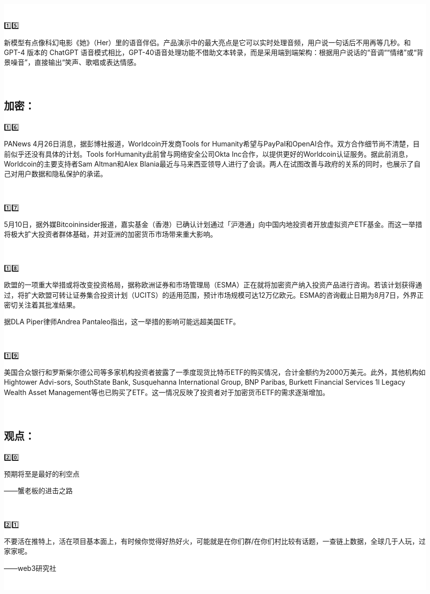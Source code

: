 <br>

1️⃣5️⃣

新模型有点像科幻电影《她》（Her）里的语音伴侣。产品演示中的最大亮点是它可以实时处理音频，用户说一句话后不用再等几秒。和 GPT-4 版本的 ChatGPT 语音模式相比，GPT-40语音处理功能不借助文本转录，而是采用端到端架构：根据用户说话的“音调““情绪”或“背景噪音”，直接输出“笑声、歌唱或表达情感。

<br>

## 加密：

1️⃣6️⃣

PANews 4月26日消息，据彭博社报道，Worldcoin开发商Tools for Humanity希望与PayPal和OpenAI合作。双方合作细节尚不清楚，目前似乎还没有具体的计划。Tools forHumanity此前曾与网络安全公司Okta Inc合作，以提供更好的Worldcoin认证服务。据此前消息，Worldcoin的主要支持者Sam Altman和Alex Blania最近与马来西亚领导人进行了会谈。两人在试图改善与政府的关系的同时，也展示了自己对用户数据和隐私保护的承诺。

<br>

1️⃣7️⃣

5月10日，据外媒Bitcoininsider报道，嘉实基金（香港）已确认计划通过「沪港通」向中国内地投资者开放虚拟资产ETF基金。而这一举措将极大扩大投资者群体基础，并对亚洲的加密货币市场带来重大影响。

<br>

1️⃣8️⃣

欧盟的一项重大举措或将改变投资格局，据称欧洲证券和市场管理局（ESMA）正在就将加密资产纳入投资产品进行咨询。若该计划获得通过，将扩大欧盟可转让证券集合投资计划（UCITS）的适用范围，预计市场规模可达12万亿欧元。ESMA的咨询截止日期为8月7日，外界正密切关注着其批准结果。

据DLA Piper律师Andrea Pantaleo指出，这一举措的影响可能远超美国ETF。

<br>

1️⃣9️⃣

美国合众银行和罗斯柴尔德公司等多家机构投资者披露了一季度现货比特币ETF的购买情况，合计金额约为2000万美元。此外，其他机构如 Hightower Advi-sors, SouthState Bank, Susquehanna International Group, BNP Paribas, Burkett Financial Services 1l Legacy Wealth Asset Management等也已购买了ETF。这一情况反映了投资者对于加密货币ETF的需求逐渐增加。

<br>

## 观点：

2️⃣0️⃣

预期将至是最好的利空点

——蟹老板的进击之路

<br>

2️⃣1️⃣

不要活在推特上，活在项目基本面上，有时候你觉得好热好火，可能就是在你们群/在你们村比较有话题，一查链上数据，全球几于人玩，过家家呢。

——web3研究社

<br>
